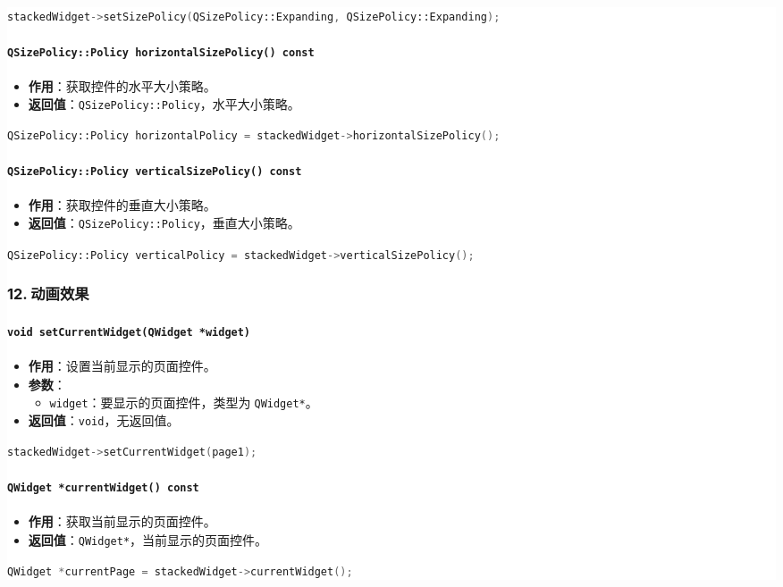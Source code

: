 ```cpp
stackedWidget->setSizePolicy(QSizePolicy::Expanding, QSizePolicy::Expanding);
```

#### `QSizePolicy::Policy horizontalSizePolicy() const`
- **作用**：获取控件的水平大小策略。
- **返回值**：`QSizePolicy::Policy`，水平大小策略。

```cpp
QSizePolicy::Policy horizontalPolicy = stackedWidget->horizontalSizePolicy();
```

#### `QSizePolicy::Policy verticalSizePolicy() const`
- **作用**：获取控件的垂直大小策略。
- **返回值**：`QSizePolicy::Policy`，垂直大小策略。

```cpp
QSizePolicy::Policy verticalPolicy = stackedWidget->verticalSizePolicy();
```

### 12. **动画效果**

#### `void setCurrentWidget(QWidget *widget)`
- **作用**：设置当前显示的页面控件。
- **参数**：
  - `widget`：要显示的页面控件，类型为 `QWidget*`。
- **返回值**：`void`，无返回值。

```cpp
stackedWidget->setCurrentWidget(page1);
```

#### `QWidget *currentWidget() const`
- **作用**：获取当前显示的页面控件。
- **返回值**：`QWidget*`，当前显示的页面控件。

```cpp
QWidget *currentPage = stackedWidget->currentWidget();
```
